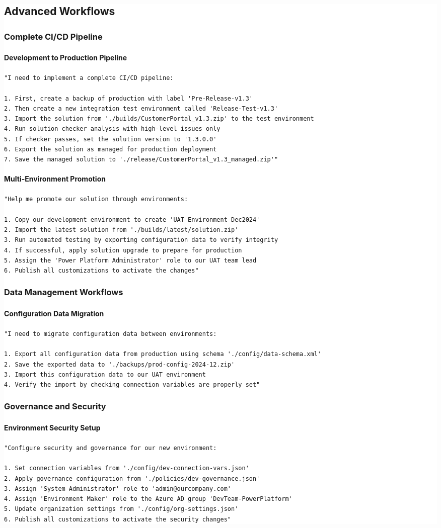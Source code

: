 ## Advanced Workflows

### Complete CI/CD Pipeline

#### Development to Production Pipeline
```
"I need to implement a complete CI/CD pipeline:

1. First, create a backup of production with label 'Pre-Release-v1.3'
2. Then create a new integration test environment called 'Release-Test-v1.3' 
3. Import the solution from './builds/CustomerPortal_v1.3.zip' to the test environment
4. Run solution checker analysis with high-level issues only
5. If checker passes, set the solution version to '1.3.0.0'
6. Export the solution as managed for production deployment
7. Save the managed solution to './release/CustomerPortal_v1.3_managed.zip'"
```

#### Multi-Environment Promotion
```
"Help me promote our solution through environments:

1. Copy our development environment to create 'UAT-Environment-Dec2024'
2. Import the latest solution from './builds/latest/solution.zip' 
3. Run automated testing by exporting configuration data to verify integrity
4. If successful, apply solution upgrade to prepare for production
5. Assign the 'Power Platform Administrator' role to our UAT team lead
6. Publish all customizations to activate the changes"
```

### Data Management Workflows

#### Configuration Data Migration
```
"I need to migrate configuration data between environments:

1. Export all configuration data from production using schema './config/data-schema.xml'
2. Save the exported data to './backups/prod-config-2024-12.zip'
3. Import this configuration data to our UAT environment
4. Verify the import by checking connection variables are properly set"
```

### Governance and Security

#### Environment Security Setup
```
"Configure security and governance for our new environment:

1. Set connection variables from './config/dev-connection-vars.json'
2. Apply governance configuration from './policies/dev-governance.json'  
3. Assign 'System Administrator' role to 'admin@ourcompany.com'
4. Assign 'Environment Maker' role to the Azure AD group 'DevTeam-PowerPlatform'
5. Update organization settings from './config/org-settings.json'
6. Publish all customizations to activate the security changes"
```
